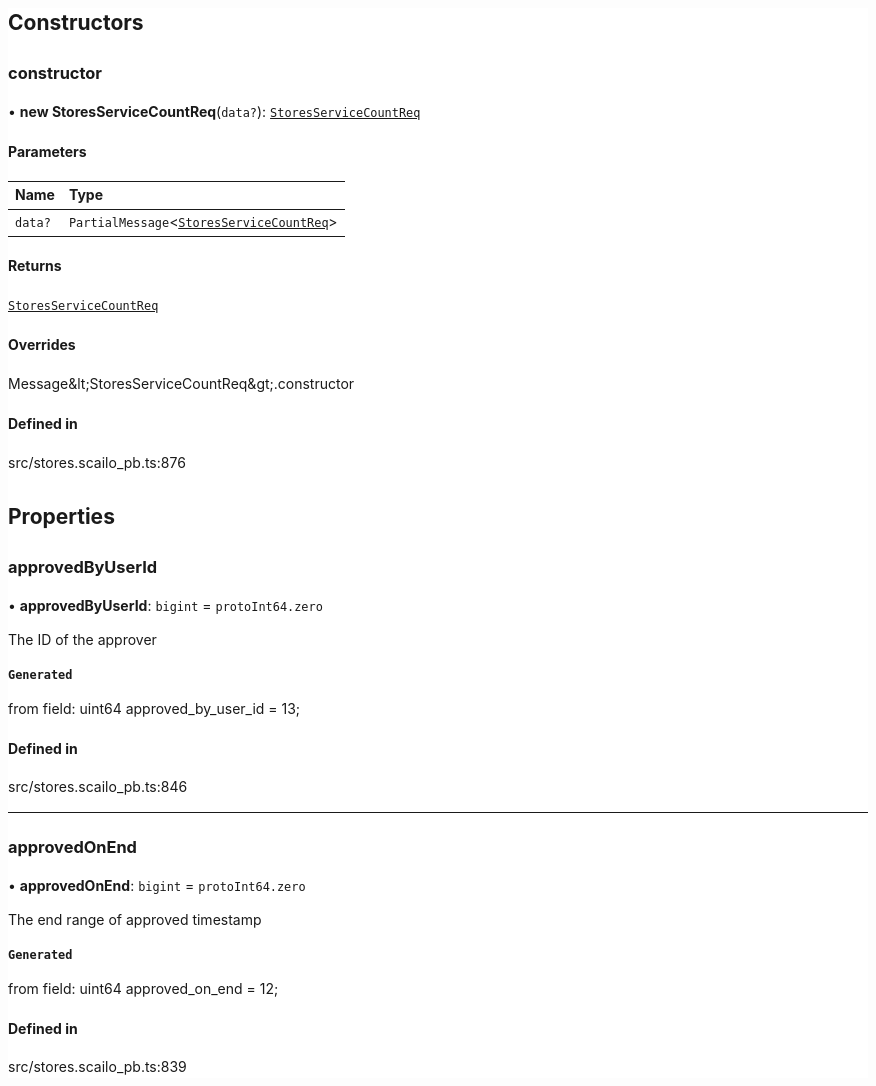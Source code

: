 ## Constructors

### constructor

• **new StoresServiceCountReq**(`data?`): [`StoresServiceCountReq`](StoresServiceCountReq.md)

#### Parameters

| Name | Type |
| :------ | :------ |
| `data?` | `PartialMessage`\<[`StoresServiceCountReq`](StoresServiceCountReq.md)\> |

#### Returns

[`StoresServiceCountReq`](StoresServiceCountReq.md)

#### Overrides

Message\&lt;StoresServiceCountReq\&gt;.constructor

#### Defined in

src/stores.scailo_pb.ts:876

## Properties

### approvedByUserId

• **approvedByUserId**: `bigint` = `protoInt64.zero`

The ID of the approver

**`Generated`**

from field: uint64 approved_by_user_id = 13;

#### Defined in

src/stores.scailo_pb.ts:846

___

### approvedOnEnd

• **approvedOnEnd**: `bigint` = `protoInt64.zero`

The end range of approved timestamp

**`Generated`**

from field: uint64 approved_on_end = 12;

#### Defined in

src/stores.scailo_pb.ts:839
